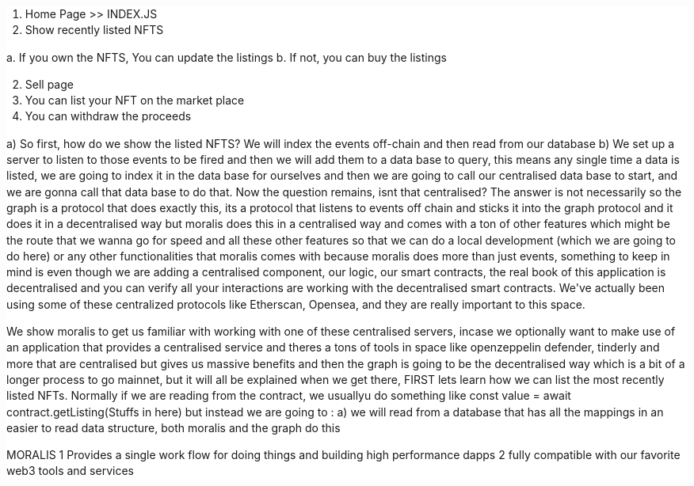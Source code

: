 
1. Home Page >> INDEX.JS
1. Show recently listed NFTS

a. If you own the NFTS, You can update the listings
b. If not, you can buy the listings

2. Sell page
1. You can list your NFT on the market place
2. You can withdraw the proceeds


a) So first, how do we show the listed NFTS? We will index the events off-chain and then read from
our database
b) We set up a server to listen to those events to be fired and then we will add them to a data base
to query, this means any single time a data is listed, we are going to index it in the data base for
ourselves and then we are going to call our centralised data base to start, and we are gonna call that
data base to do that.
Now the question remains, isnt that centralised? 
The answer is not necessarily so the graph is a protocol that does exactly this, its a protocol that
listens to events off chain and sticks it into the graph protocol and it does it in a decentralised way
but moralis does this in a centralised way and comes with a ton of other features which might be the
route that we wanna go for speed and all these other features so that we can do a local development 
(which we are going to do here) or any other functionalities that moralis comes with because moralis
does more than just events, something to keep in mind is even though we are adding a centralised 
component, our logic, our smart contracts, the real book of this application is decentralised and you 
can verify all your interactions are working with the decentralised smart contracts.
We've actually been using some of these centralized protocols like Etherscan, Opensea, and they are 
really important to this space.

We show moralis to get us familiar with working with one of these centralised servers, incase we 
optionally want to make use of an application that provides a centralised service and theres a tons 
of tools in space like openzeppelin defender, tinderly and more that are centralised but gives us massive
benefits and then the graph is going to be the decentralised way which is a bit of a longer process to 
go mainnet, but it will all be explained when we get there, FIRST lets learn how we can list the most 
recently listed NFTs.
Normally if we are reading from the contract, we usuallyu do something like 
const value = await contract.getListing(Stuffs in here) but instead we are going to :
a) we will read from a database that has all the mappings in an easier to read data structure, both 
moralis and the graph do this


MORALIS 
1 Provides a single work flow for doing things and building high performance dapps
2 fully compatible with our favorite web3 tools and services
